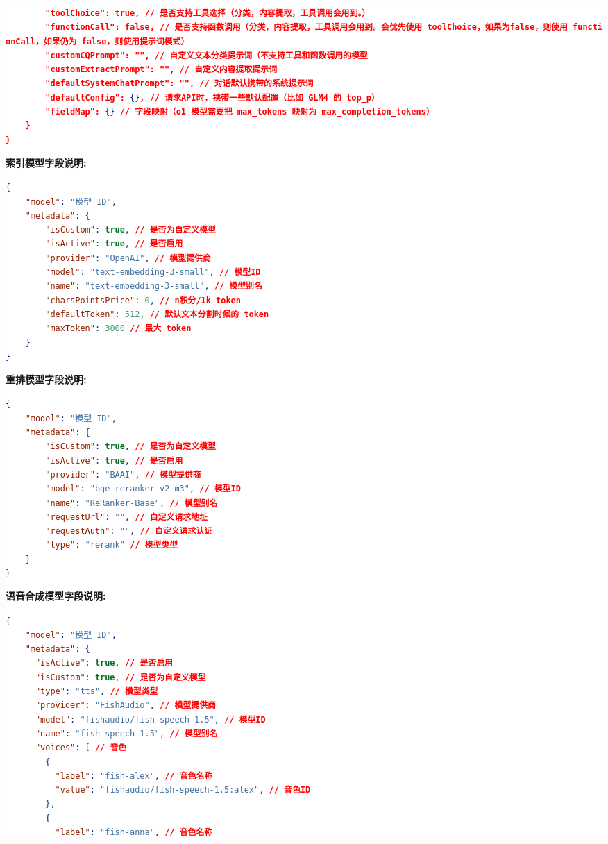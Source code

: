 ```json
        "toolChoice": true, // 是否支持工具选择（分类，内容提取，工具调用会用到。）
        "functionCall": false, // 是否支持函数调用（分类，内容提取，工具调用会用到。会优先使用 toolChoice，如果为false，则使用 functionCall，如果仍为 false，则使用提示词模式）
        "customCQPrompt": "", // 自定义文本分类提示词（不支持工具和函数调用的模型
        "customExtractPrompt": "", // 自定义内容提取提示词
        "defaultSystemChatPrompt": "", // 对话默认携带的系统提示词
        "defaultConfig": {}, // 请求API时，挟带一些默认配置（比如 GLM4 的 top_p）
        "fieldMap": {} // 字段映射（o1 模型需要把 max_tokens 映射为 max_completion_tokens）
    }
}
```

**索引模型字段说明:**

```json
{
    "model": "模型 ID",
    "metadata": {
        "isCustom": true, // 是否为自定义模型
        "isActive": true, // 是否启用
        "provider": "OpenAI", // 模型提供商
        "model": "text-embedding-3-small", // 模型ID
        "name": "text-embedding-3-small", // 模型别名
        "charsPointsPrice": 0, // n积分/1k token
        "defaultToken": 512, // 默认文本分割时候的 token
        "maxToken": 3000 // 最大 token
    }
}
```

**重排模型字段说明:**

```json
{
    "model": "模型 ID",
    "metadata": {
        "isCustom": true, // 是否为自定义模型
        "isActive": true, // 是否启用
        "provider": "BAAI", // 模型提供商
        "model": "bge-reranker-v2-m3", // 模型ID
        "name": "ReRanker-Base", // 模型别名
        "requestUrl": "", // 自定义请求地址
        "requestAuth": "", // 自定义请求认证
        "type": "rerank" // 模型类型
    }
}
```

**语音合成模型字段说明:**

```json
{
    "model": "模型 ID",
    "metadata": {
      "isActive": true, // 是否启用
      "isCustom": true, // 是否为自定义模型
      "type": "tts", // 模型类型
      "provider": "FishAudio", // 模型提供商
      "model": "fishaudio/fish-speech-1.5", // 模型ID
      "name": "fish-speech-1.5", // 模型别名
      "voices": [ // 音色
        {
          "label": "fish-alex", // 音色名称
          "value": "fishaudio/fish-speech-1.5:alex", // 音色ID
        },
        {
          "label": "fish-anna", // 音色名称
```
